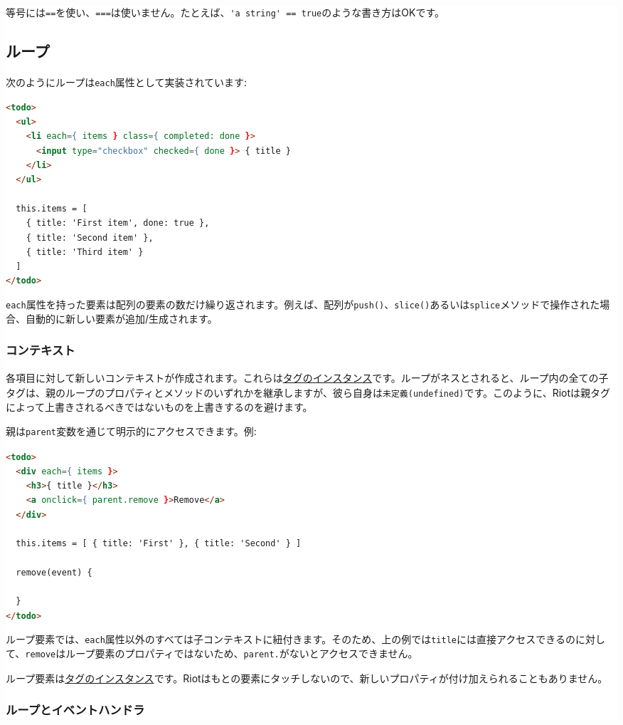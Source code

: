 等号には`==`を使い、`===`は使いません。たとえば、`'a string' == true`のような書き方はOKです。

## ループ

次のようにループは`each`属性として実装されています:

```html
<todo>
  <ul>
    <li each={ items } class={ completed: done }>
      <input type="checkbox" checked={ done }> { title }
    </li>
  </ul>

  this.items = [
    { title: 'First item', done: true },
    { title: 'Second item' },
    { title: 'Third item' }
  ]
</todo>
```

`each`属性を持った要素は配列の要素の数だけ繰り返されます。例えば、配列が`push()`、`slice()`あるいは`splice`メソッドで操作された場合、自動的に新しい要素が追加/生成されます。

### コンテキスト

各項目に対して新しいコンテキストが作成されます。これらは[タグのインスタンス](/ja/api/#タグのインスタンス)です。ループがネスとされると、ループ内の全ての子タグは、親のループのプロパティとメソッドのいずれかを継承しますが、彼ら自身は`未定義(undefined)`です。このように、Riotは親タグによって上書きされるべきではないものを上書きするのを避けます。

親は`parent`変数を通じて明示的にアクセスできます。例:


```html
<todo>
  <div each={ items }>
    <h3>{ title }</h3>
    <a onclick={ parent.remove }>Remove</a>
  </div>

  this.items = [ { title: 'First' }, { title: 'Second' } ]

  remove(event) {

  }
</todo>
```

ループ要素では、`each`属性以外のすべては子コンテキストに紐付きます。そのため、上の例では`title`には直接アクセスできるのに対して、`remove`はループ要素のプロパティではないため、`parent.`がないとアクセスできません。

ループ要素は[タグのインスタンス](/ja/api/#タグのインスタンス)です。Riotはもとの要素にタッチしないので、新しいプロパティが付け加えられることもありません。


### ループとイベントハンドラ
